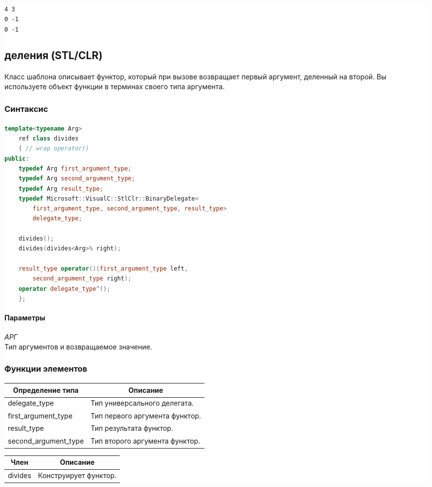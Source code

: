 ```Output
4 3
0 -1
0 -1
```

## <a name="divides-stlclr"></a><a name="divides"></a> деления (STL/CLR)

Класс шаблона описывает функтор, который при вызове возвращает первый аргумент, деленный на второй. Вы используете объект функции в терминах своего типа аргумента.

### <a name="syntax"></a>Синтаксис

```cpp
template<typename Arg>
    ref class divides
    { // wrap operator()
public:
    typedef Arg first_argument_type;
    typedef Arg second_argument_type;
    typedef Arg result_type;
    typedef Microsoft::VisualC::StlClr::BinaryDelegate<
        first_argument_type, second_argument_type, result_type>
        delegate_type;

    divides();
    divides(divides<Arg>% right);

    result_type operator()(first_argument_type left,
        second_argument_type right);
    operator delegate_type^();
    };
```

#### <a name="parameters"></a>Параметры

*АРГ*<br/>
Тип аргументов и возвращаемое значение.

### <a name="member-functions"></a>Функции элементов

|Определение типа|Описание|
|---------------------|-----------------|
|delegate_type|Тип универсального делегата.|
|first_argument_type|Тип первого аргумента функтор.|
|result_type|Тип результата функтор.|
|second_argument_type|Тип второго аргумента функтор.|

|Член|Описание|
|------------|-----------------|
|divides|Конструирует функтор.|
